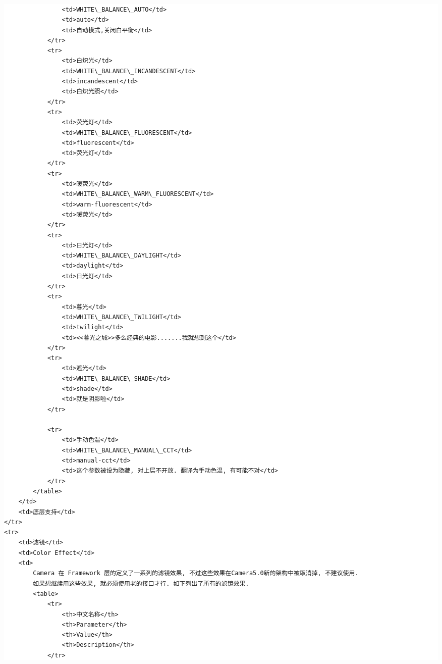                     <td>WHITE\_BALANCE\_AUTO</td>
                    <td>auto</td>
                    <td>自动模式,关闭白平衡</td>
                </tr>
                <tr>
                    <td>白炽光</td>
                    <td>WHITE\_BALANCE\_INCANDESCENT</td>
                    <td>incandescent</td>
                    <td>白炽光照</td>
                </tr>
                <tr>
                    <td>荧光灯</td>
                    <td>WHITE\_BALANCE\_FLUORESCENT</td>
                    <td>fluorescent</td>
                    <td>荧光灯</td>
                </tr>
                <tr>
                    <td>暖荧光</td>
                    <td>WHITE\_BALANCE\_WARM\_FLUORESCENT</td>
                    <td>warm-fluorescent</td>
                    <td>暖荧光</td>
                </tr>
                <tr>
                    <td>日光灯</td>
                    <td>WHITE\_BALANCE\_DAYLIGHT</td>
                    <td>daylight</td>
                    <td>日光灯</td>
                </tr>
                <tr>
                    <td>暮光</td>
                    <td>WHITE\_BALANCE\_TWILIGHT</td>
                    <td>twilight</td>
                    <td><<暮光之城>>多么经典的电影.......我就想到这个</td>
                </tr>
                <tr>
                    <td>遮光</td>
                    <td>WHITE\_BALANCE\_SHADE</td>
                    <td>shade</td>
                    <td>就是阴影啦</td>
                </tr>

                <tr>
                    <td>手动色温</td>
                    <td>WHITE\_BALANCE\_MANUAL\_CCT</td>
                    <td>manual-cct</td>
                    <td>这个参数被设为隐藏, 对上层不开放. 翻译为手动色温, 有可能不对</td>
                </tr>
            </table>
        </td>
        <td>底层支持</td>
    </tr>
    <tr>
        <td>滤镜</td>
        <td>Color Effect</td>
        <td>
            Camera 在 Framework 层的定义了一系列的滤镜效果, 不过这些效果在Camera5.0新的架构中被取消掉, 不建议使用.
            如果想继续用这些效果, 就必须使用老的接口才行. 如下列出了所有的滤镜效果.
            <table>
                <tr>
                    <th>中文名称</th>
                    <th>Parameter</th>
                    <th>Value</th>
                    <th>Description</th>
                </tr>